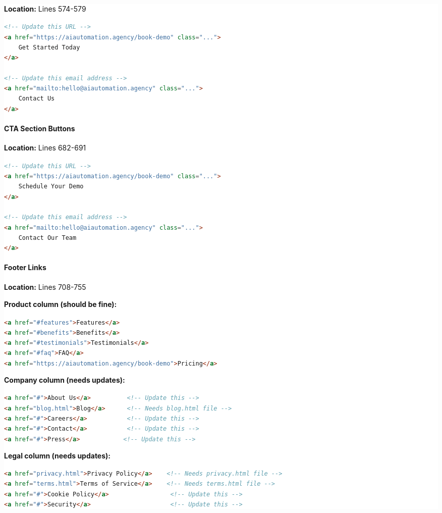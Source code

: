 **Location:** Lines 574-579

```html
<!-- Update this URL -->
<a href="https://aiautomation.agency/book-demo" class="...">
    Get Started Today
</a>

<!-- Update this email address -->
<a href="mailto:hello@aiautomation.agency" class="...">
    Contact Us
</a>
```

#### CTA Section Buttons

**Location:** Lines 682-691

```html
<!-- Update this URL -->
<a href="https://aiautomation.agency/book-demo" class="...">
    Schedule Your Demo
</a>

<!-- Update this email address -->
<a href="mailto:hello@aiautomation.agency" class="...">
    Contact Our Team
</a>
```

#### Footer Links

**Location:** Lines 708-755

**Product column (should be fine):**
```html
<a href="#features">Features</a>
<a href="#benefits">Benefits</a>
<a href="#testimonials">Testimonials</a>
<a href="#faq">FAQ</a>
<a href="https://aiautomation.agency/book-demo">Pricing</a>
```

**Company column (needs updates):**
```html
<a href="#">About Us</a>          <!-- Update this -->
<a href="blog.html">Blog</a>      <!-- Needs blog.html file -->
<a href="#">Careers</a>           <!-- Update this -->
<a href="#">Contact</a>           <!-- Update this -->
<a href="#">Press</a>            <!-- Update this -->
```

**Legal column (needs updates):**
```html
<a href="privacy.html">Privacy Policy</a>    <!-- Needs privacy.html file -->
<a href="terms.html">Terms of Service</a>    <!-- Needs terms.html file -->
<a href="#">Cookie Policy</a>                 <!-- Update this -->
<a href="#">Security</a>                      <!-- Update this -->
```
